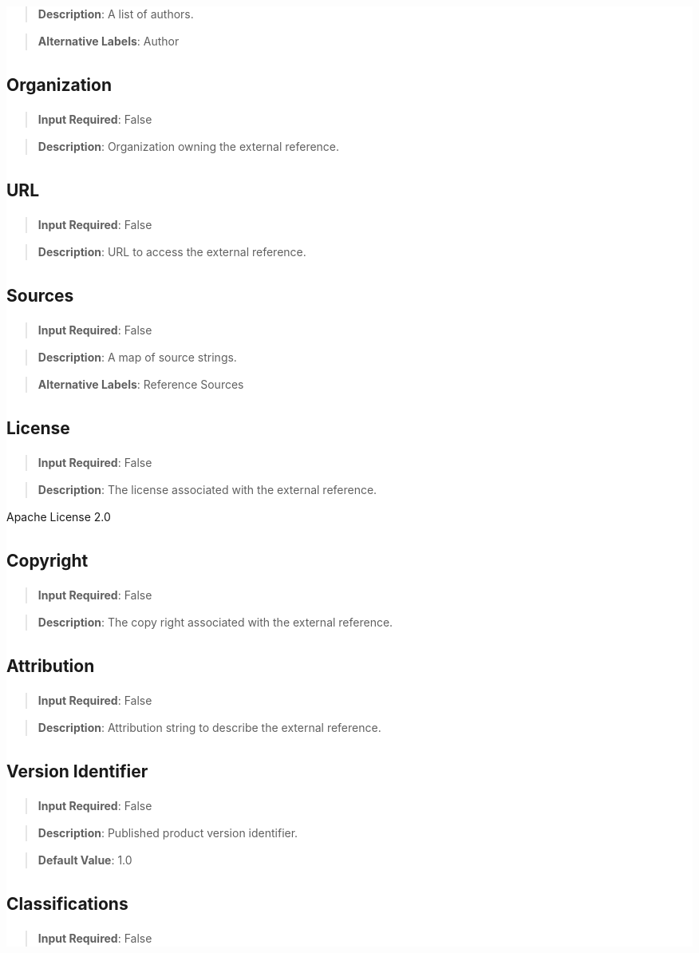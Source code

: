>	**Description**: A list of authors.

>	**Alternative Labels**: Author


## Organization
>	**Input Required**: False

>	**Description**: Organization owning the external reference.


## URL
>	**Input Required**: False

>	**Description**: URL to access the external reference.


## Sources
>	**Input Required**: False

>	**Description**: A map of source strings.

>	**Alternative Labels**: Reference Sources


## License
>	**Input Required**: False

>	**Description**: The license associated with the external reference.

Apache License 2.0

## Copyright
>	**Input Required**: False

>	**Description**: The copy right associated with the external reference.


## Attribution
>	**Input Required**: False

>	**Description**: Attribution string to describe the external reference.


## Version Identifier
>	**Input Required**: False

>	**Description**: Published product version identifier.

>	**Default Value**: 1.0


## Classifications
>	**Input Required**: False
